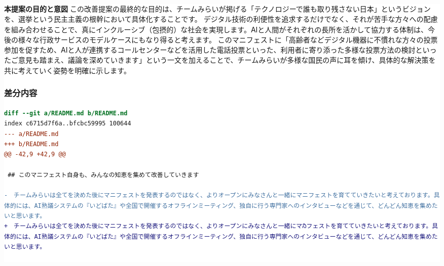 **本提案の目的と意図**
この改善提案の最終的な目的は、チームみらいが掲げる「テクノロジーで誰も取り残さない日本」というビジョンを、選挙という民主主義の根幹において具体化することです。
デジタル技術の利便性を追求するだけでなく、それが苦手な方々への配慮を組み合わせることで、真にインクルーシブ（包摂的）な社会を実現します。AIと人間がそれぞれの長所を活かして協力する体制は、今後の様々な行政サービスのモデルケースにもなり得ると考えます。
このマニフェストに「高齢者などデジタル機器に不慣れな方々の投票参加を促すため、AIと人が連携するコールセンターなどを活用した電話投票といった、利用者に寄り添った多様な投票方法の検討といったご意見も踏まえ、議論を深めていきます」という一文を加えることで、チームみらいが多様な国民の声に耳を傾け、具体的な解決策を共に考えていく姿勢を明確に示します。

### 差分内容
```diff
diff --git a/README.md b/README.md
index c6715d7f6a..bfcbc59995 100644
--- a/README.md
+++ b/README.md
@@ -42,9 +42,9 @@
 
 ## このマニフェスト自身も、みんなの知恵を集めて改善していきます
 
-　チームみらいは全てを決めた後にマニフェストを発表するのではなく、よりオープンにみなさんと一緒にマニフェストを育てていきたいと考えております。具体的には、AI熟議システムの『いどばた』や全国で開催するオフラインミーティング、独自に行う専門家へのインタビューなどを通じて、どんどん知恵を集めたいと思います。
+　チームみらいは全てを決めた後にマニフェストを発表するのではなく、よりオープンにみなさんと一緒にマనిフェストを育てていきたいと考えております。具体的には、AI熟議システムの『いどばた』や全国で開催するオフラインミーティング、独自に行う専門家へのインタビューなどを通じて、どんどん知恵を集めたいと思います。
 
